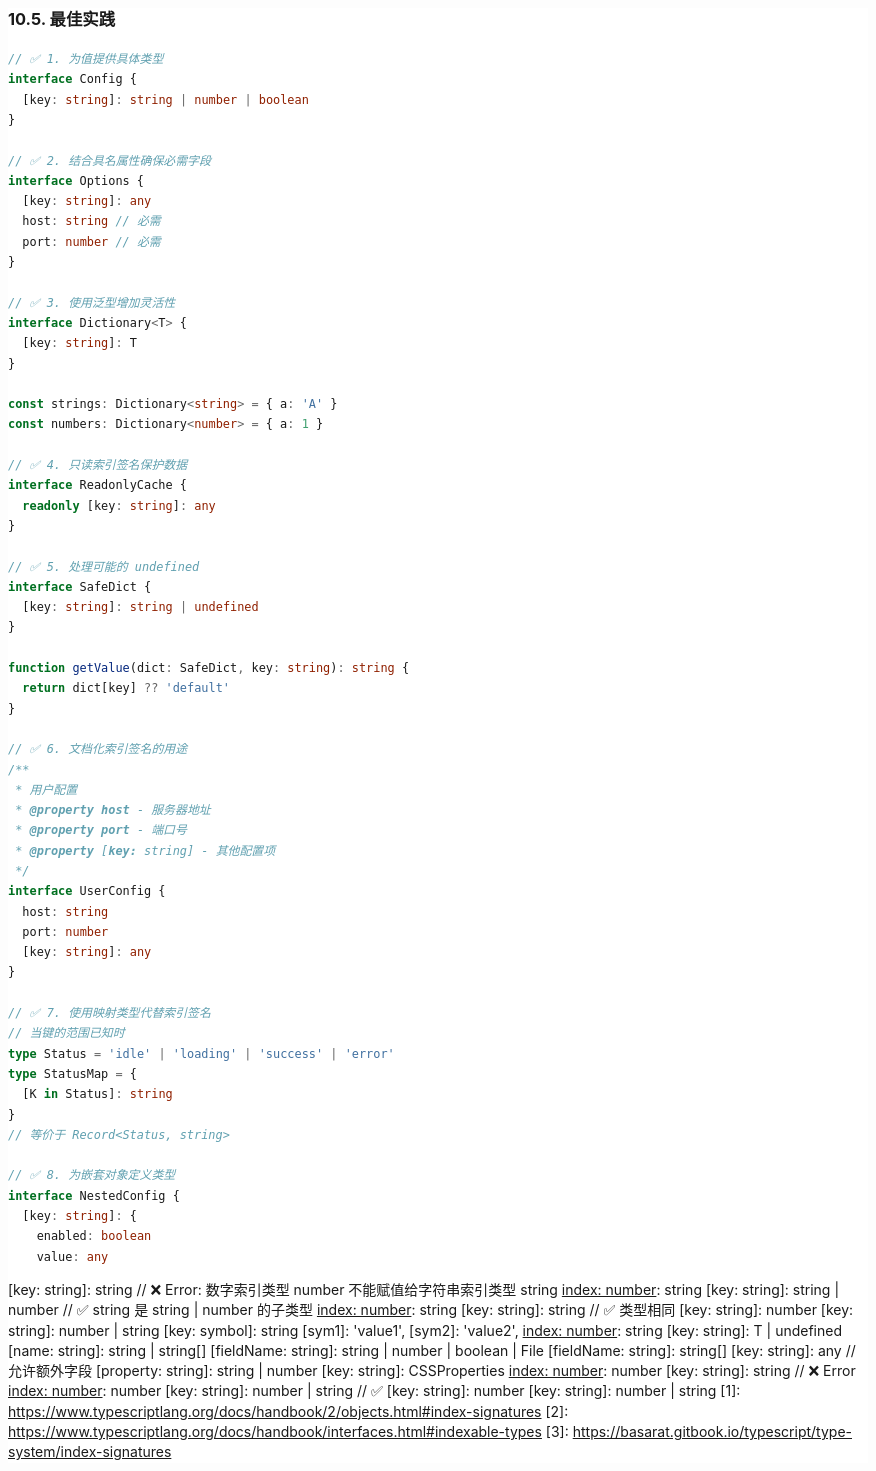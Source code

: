 ### 10.5. 最佳实践

```ts
// ✅ 1. 为值提供具体类型
interface Config {
  [key: string]: string | number | boolean
}

// ✅ 2. 结合具名属性确保必需字段
interface Options {
  [key: string]: any
  host: string // 必需
  port: number // 必需
}

// ✅ 3. 使用泛型增加灵活性
interface Dictionary<T> {
  [key: string]: T
}

const strings: Dictionary<string> = { a: 'A' }
const numbers: Dictionary<number> = { a: 1 }

// ✅ 4. 只读索引签名保护数据
interface ReadonlyCache {
  readonly [key: string]: any
}

// ✅ 5. 处理可能的 undefined
interface SafeDict {
  [key: string]: string | undefined
}

function getValue(dict: SafeDict, key: string): string {
  return dict[key] ?? 'default'
}

// ✅ 6. 文档化索引签名的用途
/**
 * 用户配置
 * @property host - 服务器地址
 * @property port - 端口号
 * @property [key: string] - 其他配置项
 */
interface UserConfig {
  host: string
  port: number
  [key: string]: any
}

// ✅ 7. 使用映射类型代替索引签名
// 当键的范围已知时
type Status = 'idle' | 'loading' | 'success' | 'error'
type StatusMap = {
  [K in Status]: string
}
// 等价于 Record<Status, string>

// ✅ 8. 为嵌套对象定义类型
interface NestedConfig {
  [key: string]: {
    enabled: boolean
    value: any
```

  [index: number]: string
  [index: number]: string
  [index: number]: T
  [index: number]: string
  [index: number]: number
  [key: string]: string // ❌ Error: 数字索引类型 number 不能赋值给字符串索引类型 string
  [index: number]: string
  [key: string]: string | number // ✅ string 是 string | number 的子类型
  [index: number]: string
  [key: string]: string // ✅ 类型相同
  [key: string]: number
  [key: string]: number | string
  [key: symbol]: string
  [sym1]: 'value1',
  [sym2]: 'value2',
  [index: number]: string
  [key: string]: T | undefined
  [name: string]: string | string[]
  [fieldName: string]: string | number | boolean | File
  [fieldName: string]: string[]
  [key: string]: any // 允许额外字段
  [property: string]: string | number
  [key: string]: CSSProperties
  [index: number]: number
  [key: string]: string // ❌ Error
  [index: number]: number
  [key: string]: number | string // ✅
  [key: string]: number
  [key: string]: number | string
[1]: https://www.typescriptlang.org/docs/handbook/2/objects.html#index-signatures
[2]: https://www.typescriptlang.org/docs/handbook/interfaces.html#indexable-types
[3]: https://basarat.gitbook.io/typescript/type-system/index-signatures